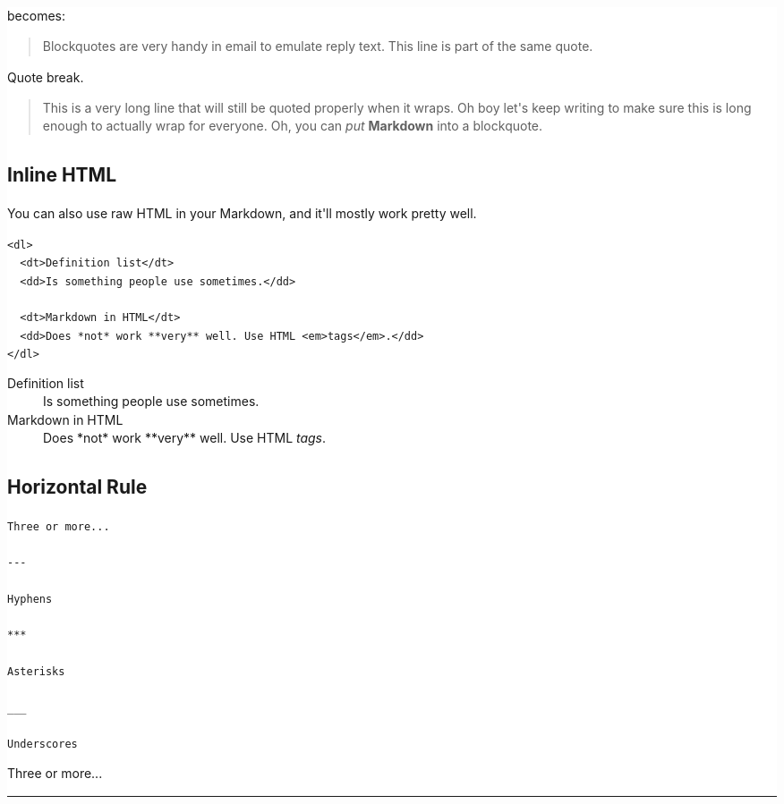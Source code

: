 becomes:

> Blockquotes are very handy in email to emulate reply text.
> This line is part of the same quote.

Quote break.

> This is a very long line that will still be quoted properly when it wraps. Oh boy let's keep writing to make sure this is long enough to actually wrap for everyone. Oh, you can *put* **Markdown** into a blockquote.

<a name="html"/>

## Inline HTML

You can also use raw HTML in your Markdown, and it'll mostly work pretty well.

```no-highlight
<dl>
  <dt>Definition list</dt>
  <dd>Is something people use sometimes.</dd>

  <dt>Markdown in HTML</dt>
  <dd>Does *not* work **very** well. Use HTML <em>tags</em>.</dd>
</dl>
```

<dl>
  <dt>Definition list</dt>
  <dd>Is something people use sometimes.</dd>

  <dt>Markdown in HTML</dt>
  <dd>Does *not* work **very** well. Use HTML <em>tags</em>.</dd>
</dl>

<a name="hr"/>

## Horizontal Rule

```
Three or more...

---

Hyphens

***

Asterisks

___

Underscores
```

Three or more...

---